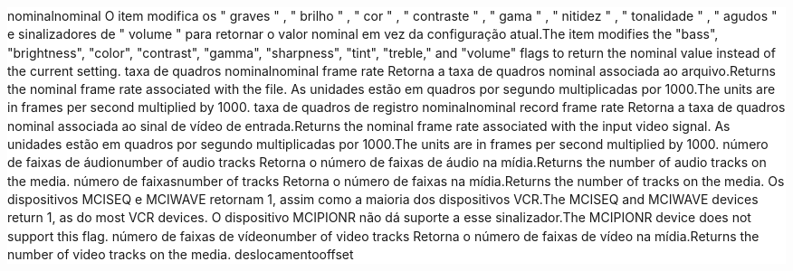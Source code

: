 <td><span data-ttu-id="f49f1-485">nominal</span><span class="sxs-lookup"><span data-stu-id="f49f1-485">nominal</span></span></td>
<td><span data-ttu-id="f49f1-486">O item modifica os &quot; graves &quot; , &quot; brilho &quot; , &quot; cor &quot; , &quot; contraste &quot; , &quot; gama &quot; , &quot; nitidez &quot; , &quot; tonalidade &quot; , &quot; agudos &quot; e sinalizadores de &quot; volume &quot; para retornar o valor nominal em vez da configuração atual.</span><span class="sxs-lookup"><span data-stu-id="f49f1-486">The item modifies the &quot;bass&quot;, &quot;brightness&quot;, &quot;color&quot;, &quot;contrast&quot;, &quot;gamma&quot;, &quot;sharpness&quot;, &quot;tint&quot;, &quot;treble,&quot; and &quot;volume&quot; flags to return the nominal value instead of the current setting.</span></span></td>
</tr>
<tr class="odd">
<td><span data-ttu-id="f49f1-487">taxa de quadros nominal</span><span class="sxs-lookup"><span data-stu-id="f49f1-487">nominal frame rate</span></span></td>
<td><span data-ttu-id="f49f1-488">Retorna a taxa de quadros nominal associada ao arquivo.</span><span class="sxs-lookup"><span data-stu-id="f49f1-488">Returns the nominal frame rate associated with the file.</span></span> <span data-ttu-id="f49f1-489">As unidades estão em quadros por segundo multiplicadas por 1000.</span><span class="sxs-lookup"><span data-stu-id="f49f1-489">The units are in frames per second multiplied by 1000.</span></span></td>
</tr>
<tr class="even">
<td><span data-ttu-id="f49f1-490">taxa de quadros de registro nominal</span><span class="sxs-lookup"><span data-stu-id="f49f1-490">nominal record frame rate</span></span></td>
<td><span data-ttu-id="f49f1-491">Retorna a taxa de quadros nominal associada ao sinal de vídeo de entrada.</span><span class="sxs-lookup"><span data-stu-id="f49f1-491">Returns the nominal frame rate associated with the input video signal.</span></span> <span data-ttu-id="f49f1-492">As unidades estão em quadros por segundo multiplicadas por 1000.</span><span class="sxs-lookup"><span data-stu-id="f49f1-492">The units are in frames per second multiplied by 1000.</span></span></td>
</tr>
<tr class="odd">
<td><span data-ttu-id="f49f1-493">número de faixas de áudio</span><span class="sxs-lookup"><span data-stu-id="f49f1-493">number of audio tracks</span></span></td>
<td><span data-ttu-id="f49f1-494">Retorna o número de faixas de áudio na mídia.</span><span class="sxs-lookup"><span data-stu-id="f49f1-494">Returns the number of audio tracks on the media.</span></span></td>
</tr>
<tr class="even">
<td><span data-ttu-id="f49f1-495">número de faixas</span><span class="sxs-lookup"><span data-stu-id="f49f1-495">number of tracks</span></span></td>
<td><span data-ttu-id="f49f1-496">Retorna o número de faixas na mídia.</span><span class="sxs-lookup"><span data-stu-id="f49f1-496">Returns the number of tracks on the media.</span></span> <span data-ttu-id="f49f1-497">Os dispositivos MCISEQ e MCIWAVE retornam 1, assim como a maioria dos dispositivos VCR.</span><span class="sxs-lookup"><span data-stu-id="f49f1-497">The MCISEQ and MCIWAVE devices return 1, as do most VCR devices.</span></span> <span data-ttu-id="f49f1-498">O dispositivo MCIPIONR não dá suporte a esse sinalizador.</span><span class="sxs-lookup"><span data-stu-id="f49f1-498">The MCIPIONR device does not support this flag.</span></span></td>
</tr>
<tr class="odd">
<td><span data-ttu-id="f49f1-499">número de faixas de vídeo</span><span class="sxs-lookup"><span data-stu-id="f49f1-499">number of video tracks</span></span></td>
<td><span data-ttu-id="f49f1-500">Retorna o número de faixas de vídeo na mídia.</span><span class="sxs-lookup"><span data-stu-id="f49f1-500">Returns the number of video tracks on the media.</span></span></td>
</tr>
<tr class="even">
<td><span data-ttu-id="f49f1-501">deslocamento</span><span class="sxs-lookup"><span data-stu-id="f49f1-501">offset</span></span></td>